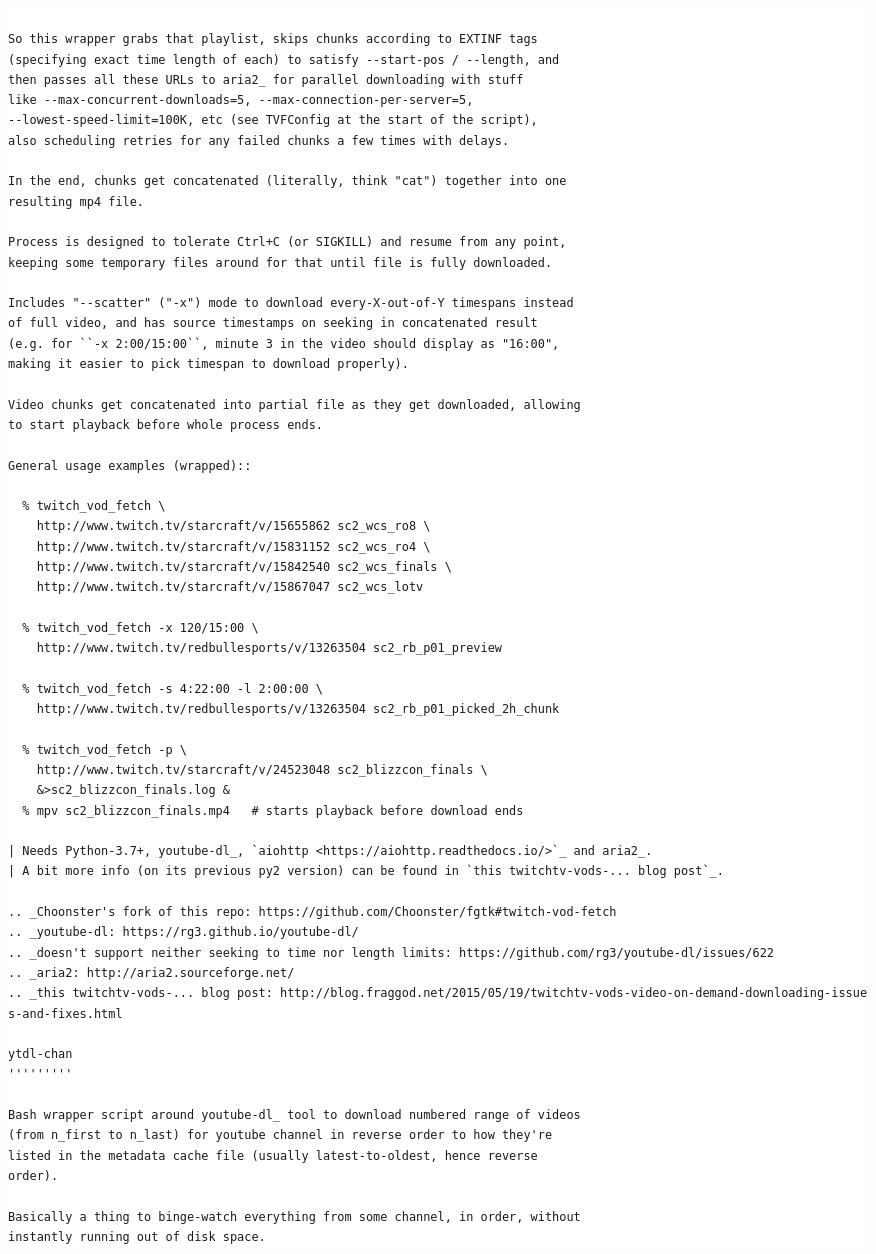 ~~~~~~~~~~~~~~~~~~~~~~~~~~~~~~~~~~~~~~

So this wrapper grabs that playlist, skips chunks according to EXTINF tags
(specifying exact time length of each) to satisfy --start-pos / --length, and
then passes all these URLs to aria2_ for parallel downloading with stuff
like --max-concurrent-downloads=5, --max-connection-per-server=5,
--lowest-speed-limit=100K, etc (see TVFConfig at the start of the script),
also scheduling retries for any failed chunks a few times with delays.

In the end, chunks get concatenated (literally, think "cat") together into one
resulting mp4 file.

Process is designed to tolerate Ctrl+C (or SIGKILL) and resume from any point,
keeping some temporary files around for that until file is fully downloaded.

Includes "--scatter" ("-x") mode to download every-X-out-of-Y timespans instead
of full video, and has source timestamps on seeking in concatenated result
(e.g. for ``-x 2:00/15:00``, minute 3 in the video should display as "16:00",
making it easier to pick timespan to download properly).

Video chunks get concatenated into partial file as they get downloaded, allowing
to start playback before whole process ends.

General usage examples (wrapped)::

  % twitch_vod_fetch \
    http://www.twitch.tv/starcraft/v/15655862 sc2_wcs_ro8 \
    http://www.twitch.tv/starcraft/v/15831152 sc2_wcs_ro4 \
    http://www.twitch.tv/starcraft/v/15842540 sc2_wcs_finals \
    http://www.twitch.tv/starcraft/v/15867047 sc2_wcs_lotv

  % twitch_vod_fetch -x 120/15:00 \
    http://www.twitch.tv/redbullesports/v/13263504 sc2_rb_p01_preview

  % twitch_vod_fetch -s 4:22:00 -l 2:00:00 \
    http://www.twitch.tv/redbullesports/v/13263504 sc2_rb_p01_picked_2h_chunk

  % twitch_vod_fetch -p \
    http://www.twitch.tv/starcraft/v/24523048 sc2_blizzcon_finals \
    &>sc2_blizzcon_finals.log &
  % mpv sc2_blizzcon_finals.mp4   # starts playback before download ends

| Needs Python-3.7+, youtube-dl_, `aiohttp <https://aiohttp.readthedocs.io/>`_ and aria2_.
| A bit more info (on its previous py2 version) can be found in `this twitchtv-vods-... blog post`_.

.. _Choonster's fork of this repo: https://github.com/Choonster/fgtk#twitch-vod-fetch
.. _youtube-dl: https://rg3.github.io/youtube-dl/
.. _doesn't support neither seeking to time nor length limits: https://github.com/rg3/youtube-dl/issues/622
.. _aria2: http://aria2.sourceforge.net/
.. _this twitchtv-vods-... blog post: http://blog.fraggod.net/2015/05/19/twitchtv-vods-video-on-demand-downloading-issues-and-fixes.html

ytdl-chan
'''''''''

Bash wrapper script around youtube-dl_ tool to download numbered range of videos
(from n_first to n_last) for youtube channel in reverse order to how they're
listed in the metadata cache file (usually latest-to-oldest, hence reverse
order).

Basically a thing to binge-watch everything from some channel, in order, without
instantly running out of disk space.
~~~~~~~~~~~~~~~~~~~~~~~~~~~~~~~~~~~~~~